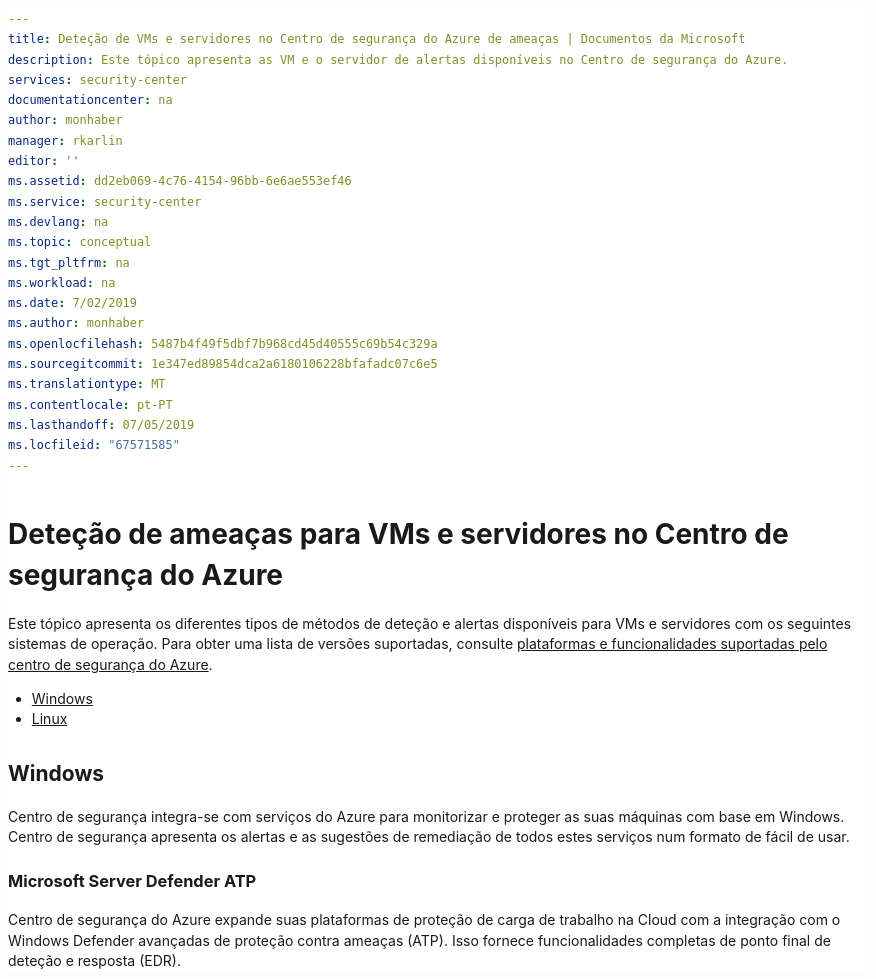 ```yaml
---
title: Deteção de VMs e servidores no Centro de segurança do Azure de ameaças | Documentos da Microsoft
description: Este tópico apresenta as VM e o servidor de alertas disponíveis no Centro de segurança do Azure.
services: security-center
documentationcenter: na
author: monhaber
manager: rkarlin
editor: ''
ms.assetid: dd2eb069-4c76-4154-96bb-6e6ae553ef46
ms.service: security-center
ms.devlang: na
ms.topic: conceptual
ms.tgt_pltfrm: na
ms.workload: na
ms.date: 7/02/2019
ms.author: monhaber
ms.openlocfilehash: 5487b4f49f5dbf7b968cd45d40555c69b54c329a
ms.sourcegitcommit: 1e347ed89854dca2a6180106228bfafadc07c6e5
ms.translationtype: MT
ms.contentlocale: pt-PT
ms.lasthandoff: 07/05/2019
ms.locfileid: "67571585"
---
```

# <a name="threat-detection-for-vms--servers-in-azure-security-center"></a>Deteção de ameaças para VMs e servidores no Centro de segurança do Azure

Este tópico apresenta os diferentes tipos de métodos de deteção e alertas disponíveis para VMs e servidores com os seguintes sistemas de operação. Para obter uma lista de versões suportadas, consulte [plataformas e funcionalidades suportadas pelo centro de segurança do Azure](https://docs.microsoft.com/azure/security-center/security-center-os-coverage).

* [Windows](#windows-machines)
* [Linux](#linux-machines)

## Windows <a name="windows-machines"></a>

Centro de segurança integra-se com serviços do Azure para monitorizar e proteger as suas máquinas com base em Windows.  Centro de segurança apresenta os alertas e as sugestões de remediação de todos estes serviços num formato de fácil de usar.

### Microsoft Server Defender ATP <a nanme="windows-atp"></a>

Centro de segurança do Azure expande suas plataformas de proteção de carga de trabalho na Cloud com a integração com o Windows Defender avançadas de proteção contra ameaças (ATP). Isso fornece funcionalidades completas de ponto final de deteção e resposta (EDR).
